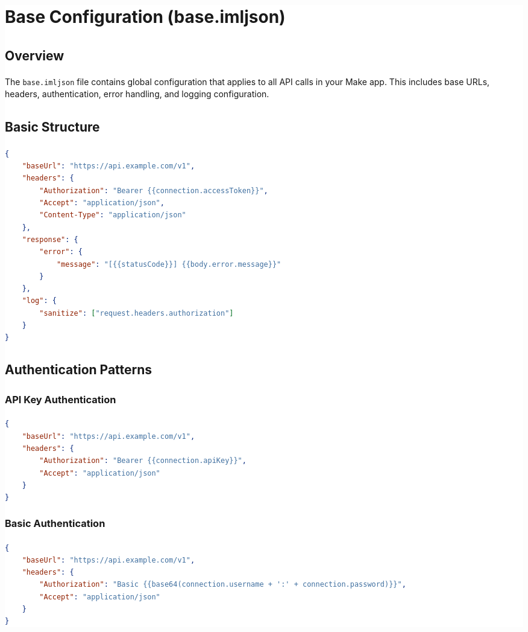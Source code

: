 # Base Configuration (base.imljson)

## Overview

The `base.imljson` file contains global configuration that applies to all API calls in your Make app. This includes base URLs, headers, authentication, error handling, and logging configuration.

## Basic Structure

```json
{
    "baseUrl": "https://api.example.com/v1",
    "headers": {
        "Authorization": "Bearer {{connection.accessToken}}",
        "Accept": "application/json",
        "Content-Type": "application/json"
    },
    "response": {
        "error": {
            "message": "[{{statusCode}}] {{body.error.message}}"
        }
    },
    "log": {
        "sanitize": ["request.headers.authorization"]
    }
}
```

## Authentication Patterns

### API Key Authentication
```json
{
    "baseUrl": "https://api.example.com/v1",
    "headers": {
        "Authorization": "Bearer {{connection.apiKey}}",
        "Accept": "application/json"
    }
}
```

### Basic Authentication
```json
{
    "baseUrl": "https://api.example.com/v1",
    "headers": {
        "Authorization": "Basic {{base64(connection.username + ':' + connection.password)}}",
        "Accept": "application/json"
    }
}
```
